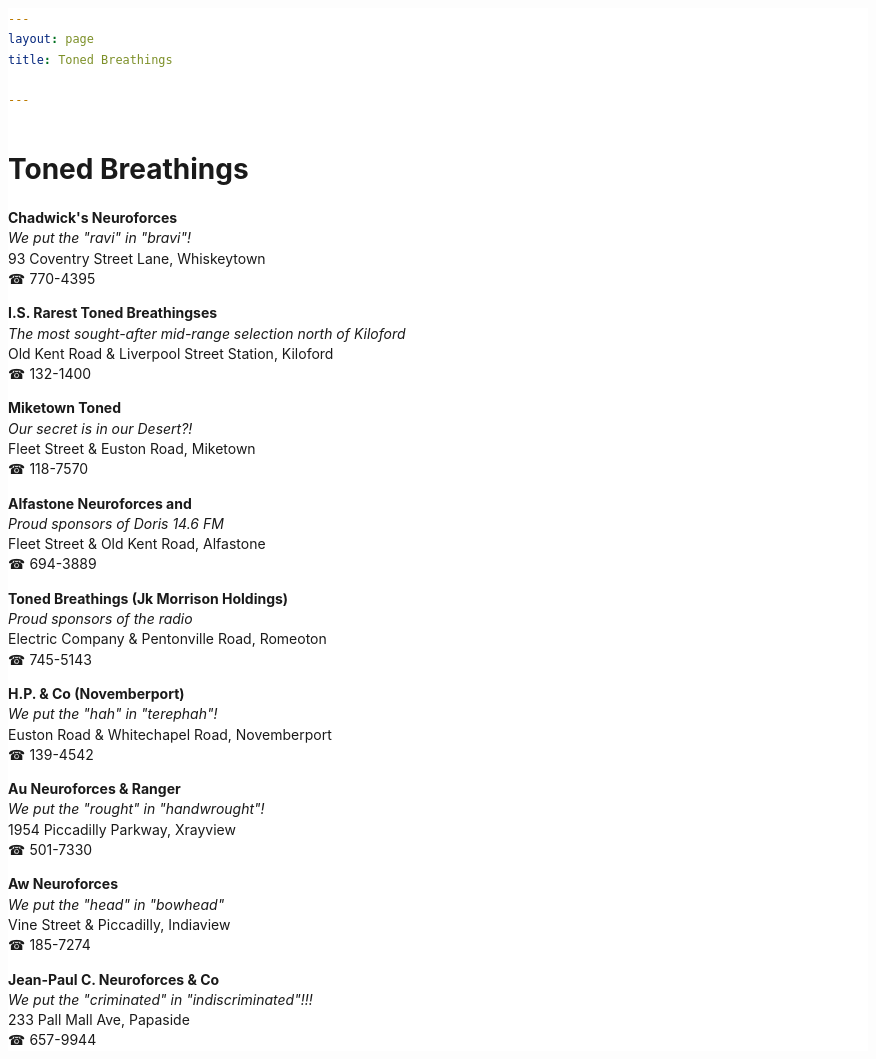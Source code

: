 ```yaml
---
layout: page 
title: Toned Breathings

---
```



# Toned Breathings


 **Chadwick's Neuroforces**  
_We put the "ravi" in "bravi"!_  
93 Coventry Street Lane, Whiskeytown  
☎ 770-4395

**I.S. Rarest Toned Breathingses**  
_The most sought-after mid-range selection north of Kiloford_  
Old Kent Road & Liverpool Street Station, Kiloford  
☎ 132-1400

**Miketown Toned**  
_Our secret is in our Desert?!_  
Fleet Street & Euston Road, Miketown  
☎ 118-7570

**Alfastone Neuroforces and**  
_Proud sponsors of Doris 14.6 FM_  
Fleet Street & Old Kent Road, Alfastone  
☎ 694-3889

**Toned Breathings (Jk Morrison Holdings)**  
_Proud sponsors of the radio_  
Electric Company & Pentonville Road, Romeoton  
☎ 745-5143

**H.P. & Co (Novemberport)**  
_We put the "hah" in "terephah"!_  
Euston Road & Whitechapel Road, Novemberport  
☎ 139-4542

**Au Neuroforces & Ranger**  
_We put the "rought" in "handwrought"!_  
1954 Piccadilly Parkway, Xrayview  
☎ 501-7330

**Aw Neuroforces**  
_We put the "head" in "bowhead"_  
Vine Street & Piccadilly, Indiaview  
☎ 185-7274

**Jean-Paul C. Neuroforces & Co**  
_We put the "criminated" in "indiscriminated"!!!_  
233 Pall Mall Ave, Papaside  
☎ 657-9944
